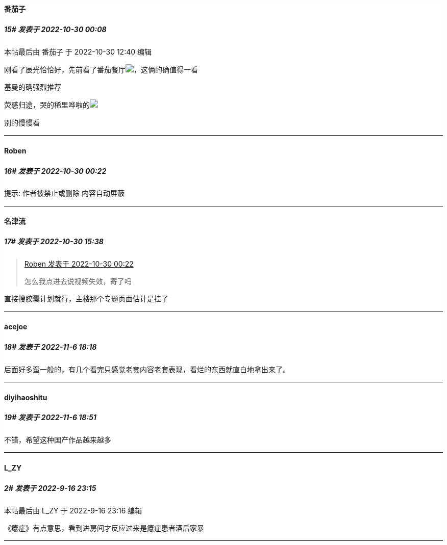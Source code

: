 ####  番茄子  
##### 15#       发表于 2022-10-30 00:08

 本帖最后由 番茄子 于 2022-10-30 12:40 编辑 

刚看了辰光恰恰好，先前看了番茄餐厅<img src="https://static.saraba1st.com/image/smiley/carton2017/159.png" referrerpolicy="no-referrer">，这俩的确值得一看

基曼的确强烈推荐

荧惑归途，哭的稀里哗啦的<img src="https://static.saraba1st.com/image/smiley/face2017/140.png" referrerpolicy="no-referrer"> 

别的慢慢看

*****

####  Roben  
##### 16#       发表于 2022-10-30 00:22

提示: 作者被禁止或删除 内容自动屏蔽

*****

####  名津流  
##### 17#       发表于 2022-10-30 15:38

<blockquote><a href="httphttps://bbs.saraba1st.com/2b/forum.php?mod=redirect&amp;goto=findpost&amp;pid=58175691&amp;ptid=2094475" target="_blank">Roben 发表于 2022-10-30 00:22</a>

怎么我点进去说视频失效，寄了吗</blockquote>
直接搜胶囊计划就行，主楼那个专题页面估计是挂了

*****

####  acejoe  
##### 18#       发表于 2022-11-6 18:18

后面好多蛮一般的，有几个看完只感觉老套内容老套表现，看烂的东西就直白地拿出来了。

*****

####  diyihaoshitu  
##### 19#       发表于 2022-11-6 18:51

不错，希望这种国产作品越来越多

*****

####  L_ZY  
##### 2#       发表于 2022-9-16 23:15

 本帖最后由 L_ZY 于 2022-9-16 23:16 编辑 

《癔症》有点意思，看到进房间才反应过来是癔症患者酒后家暴

*****
